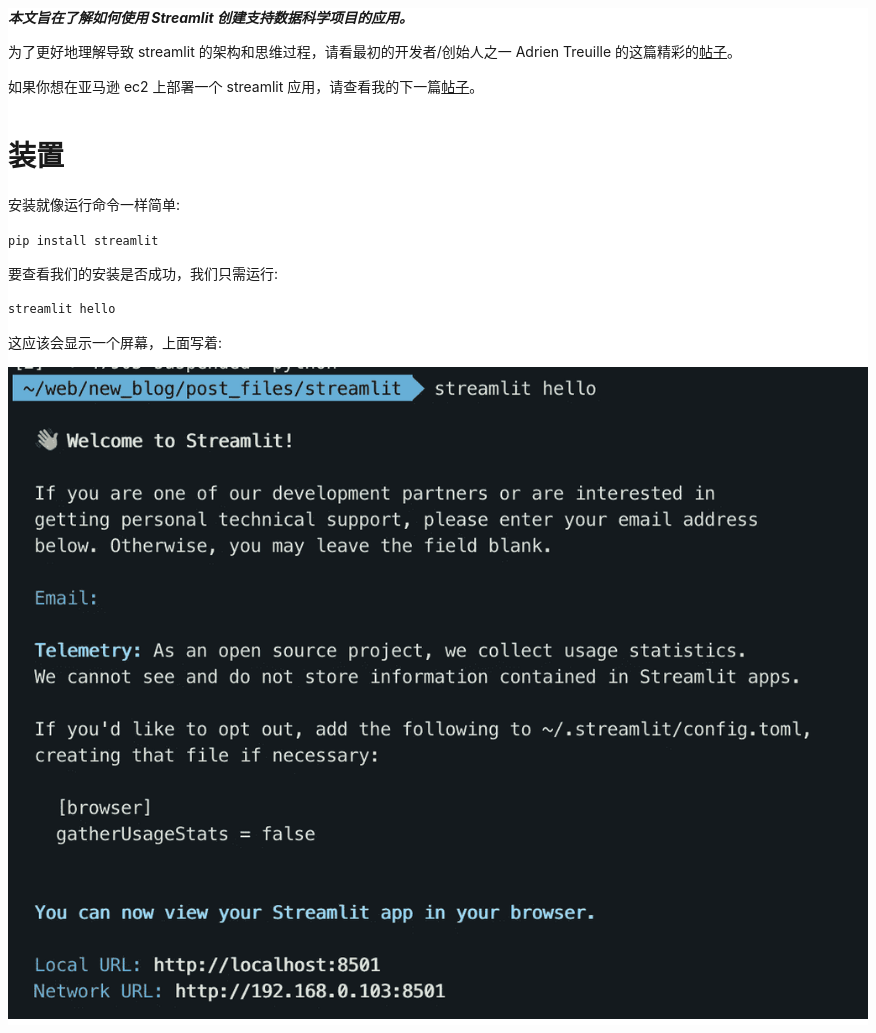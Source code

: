 ***本文旨在了解如何使用 Streamlit 创建支持数据科学项目的应用。***

为了更好地理解导致 streamlit 的架构和思维过程，请看最初的开发者/创始人之一 Adrien Treuille 的这篇精彩的[帖子](/coding-ml-tools-like-you-code-ml-models-ddba3357eace)。

如果你想在亚马逊 ec2 上部署一个 streamlit 应用，请查看我的下一篇[帖子](/how-to-deploy-a-streamlit-app-using-an-amazon-free-ec2-instance-416a41f69dc3)。

# 装置

安装就像运行命令一样简单:

`pip install streamlit`

要查看我们的安装是否成功，我们只需运行:

`streamlit hello`

这应该会显示一个屏幕，上面写着:

![](img/4740aae8df61609443e44d9ca78c1c1f.png)
